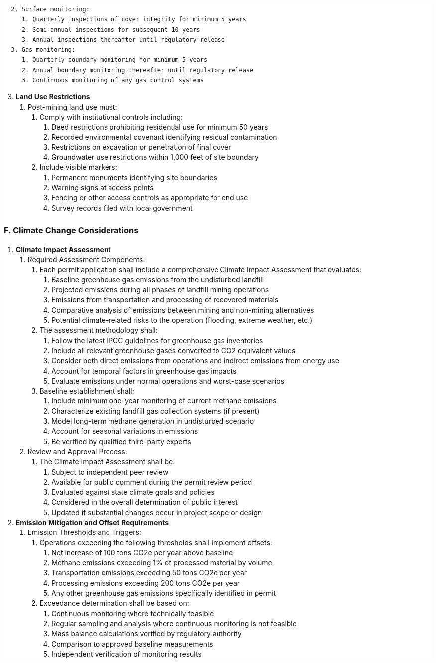       2. Surface monitoring:  
         1. Quarterly inspections of cover integrity for minimum 5 years  
         2. Semi-annual inspections for subsequent 10 years  
         3. Annual inspections thereafter until regulatory release  
      3. Gas monitoring:  
         1. Quarterly boundary monitoring for minimum 5 years  
         2. Annual boundary monitoring thereafter until regulatory release  
         3. Continuous monitoring of any gas control systems  
3. **Land Use Restrictions**  
   1. Post-mining land use must:  
      1. Comply with institutional controls including:  
         1. Deed restrictions prohibiting residential use for minimum 50 years  
         2. Recorded environmental covenant identifying residual contamination  
         3. Restrictions on excavation or penetration of final cover  
         4. Groundwater use restrictions within 1,000 feet of site boundary  
      2. Include visible markers:  
         1. Permanent monuments identifying site boundaries  
         2. Warning signs at access points  
         3. Fencing or other access controls as appropriate for end use  
         4. Survey records filed with local government

### F. Climate Change Considerations

1. **Climate Impact Assessment**  
   1. Required Assessment Components:  
      1. Each permit application shall include a comprehensive Climate Impact Assessment that evaluates:  
         1. Baseline greenhouse gas emissions from the undisturbed landfill  
         2. Projected emissions during all phases of landfill mining operations  
         3. Emissions from transportation and processing of recovered materials  
         4. Comparative analysis of emissions between mining and non-mining alternatives  
         5. Potential climate-related risks to the operation (flooding, extreme weather, etc.)  
      2. The assessment methodology shall:  
         1. Follow the latest IPCC guidelines for greenhouse gas inventories  
         2. Include all relevant greenhouse gases converted to CO2 equivalent values  
         3. Consider both direct emissions from operations and indirect emissions from energy use  
         4. Account for temporal factors in greenhouse gas impacts  
         5. Evaluate emissions under normal operations and worst-case scenarios  
      3. Baseline establishment shall:  
         1. Include minimum one-year monitoring of current methane emissions  
         2. Characterize existing landfill gas collection systems (if present)  
         3. Model long-term methane generation in undisturbed scenario  
         4. Account for seasonal variations in emissions  
         5. Be verified by qualified third-party experts  
   2. Review and Approval Process:  
      1. The Climate Impact Assessment shall be:  
         1. Subject to independent peer review  
         2. Available for public comment during the permit review period  
         3. Evaluated against state climate goals and policies  
         4. Considered in the overall determination of public interest  
         5. Updated if substantial changes occur in project scope or design  
2. **Emission Mitigation and Offset Requirements**  
   1. Emission Thresholds and Triggers:  
      1. Operations exceeding the following thresholds shall implement offsets:  
         1. Net increase of 100 tons CO2e per year above baseline  
         2. Methane emissions exceeding 1% of processed material by volume  
         3. Transportation emissions exceeding 50 tons CO2e per year  
         4. Processing emissions exceeding 200 tons CO2e per year  
         5. Any other greenhouse gas emissions specifically identified in permit  
      2. Exceedance determination shall be based on:  
         1. Continuous monitoring where technically feasible  
         2. Regular sampling and analysis where continuous monitoring is not feasible  
         3. Mass balance calculations verified by regulatory authority  
         4. Comparison to approved baseline measurements  
         5. Independent verification of monitoring results  
